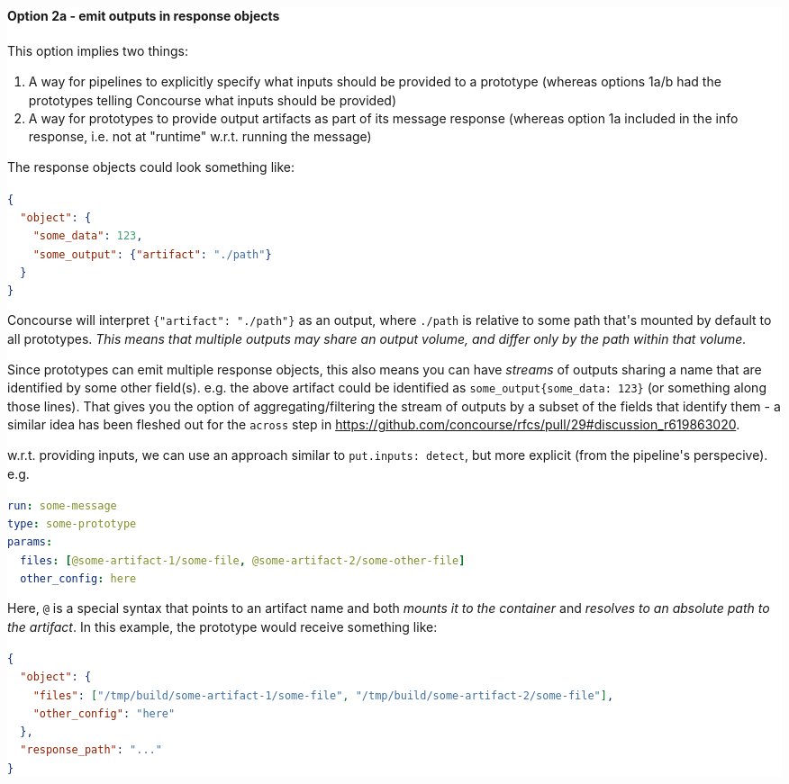 #### Option 2a - emit outputs in response objects

This option implies two things:

1. A way for pipelines to explicitly specify what inputs should be provided to
   a prototype (whereas options 1a/b had the prototypes telling Concourse what
   inputs should be provided)
2. A way for prototypes to provide output artifacts as part of its message
   response (whereas option 1a included in the info response, i.e. not at
   "runtime" w.r.t. running the message)

The response objects could look something like:

```json
{
  "object": {
    "some_data": 123,
    "some_output": {"artifact": "./path"}
  }
}
```

Concourse will interpret `{"artifact": "./path"}` as an output, where `./path`
is relative to some path that's mounted by default to all prototypes. *This
means that multiple outputs may share an output volume, and differ only by the
path within that volume.*

Since prototypes can emit multiple response objects, this also means you can
have *streams* of outputs sharing a name that are identified by some other
field(s). e.g. the above artifact could be identified as
`some_output{some_data: 123}` (or something along those lines). That gives you
the option of aggregating/filtering the stream of outputs by a subset of the
fields that identify them - a similar idea has been fleshed out for the
`across` step in
https://github.com/concourse/rfcs/pull/29#discussion_r619863020.

w.r.t. providing inputs, we can use an approach similar to `put.inputs:
detect`, but more explicit (from the pipeline's perspecive). e.g.

```yaml
run: some-message
type: some-prototype
params:
  files: [@some-artifact-1/some-file, @some-artifact-2/some-other-file]
  other_config: here
```

Here, `@` is a special syntax that points to an artifact name and both *mounts
it to the container* and *resolves to an absolute path to the artifact*. In
this example, the prototype would receive something like:

```json
{
  "object": {
    "files": ["/tmp/build/some-artifact-1/some-file", "/tmp/build/some-artifact-2/some-file"],
    "other_config": "here"
  },
  "response_path": "..."
}
```


[rfc-1]: https://github.com/concourse/rfcs/pull/1
[rfc-1-comment]: https://github.com/concourse/rfcs/pull/1#issuecomment-477749314
[rfc-24]: https://github.com/concourse/rfcs/pull/24
[rfc-38]: https://github.com/concourse/rfcs/pull/38
[oci-build-task]: https://github.com/vito/oci-build-task
[JSON schema]: https://json-schema.org/
